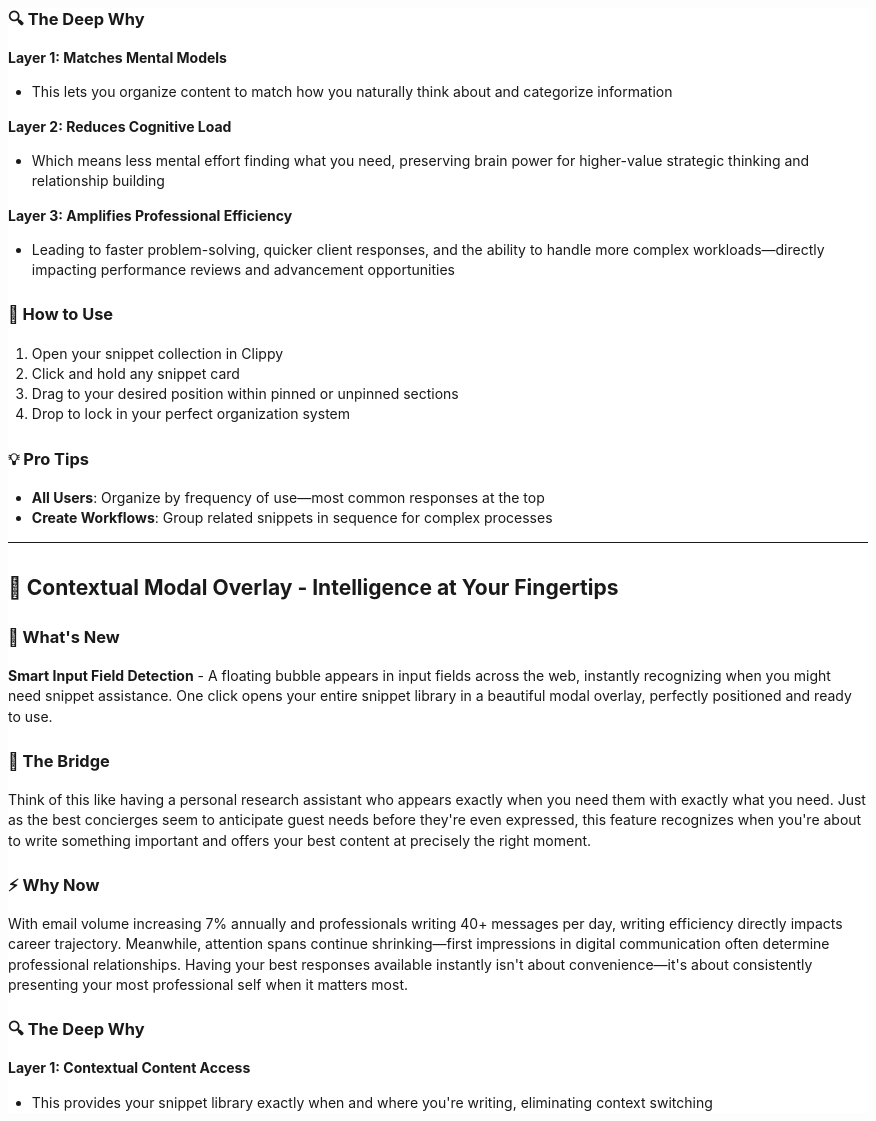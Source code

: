 ### 🔍 The Deep Why

**Layer 1: Matches Mental Models**
- This lets you organize content to match how you naturally think about and categorize information

**Layer 2: Reduces Cognitive Load**
- Which means less mental effort finding what you need, preserving brain power for higher-value strategic thinking and relationship building

**Layer 3: Amplifies Professional Efficiency**
- Leading to faster problem-solving, quicker client responses, and the ability to handle more complex workloads—directly impacting performance reviews and advancement opportunities

### 🚀 How to Use
1. Open your snippet collection in Clippy
2. Click and hold any snippet card
3. Drag to your desired position within pinned or unpinned sections
4. Drop to lock in your perfect organization system

### 💡 Pro Tips
- **All Users**: Organize by frequency of use—most common responses at the top
- **Create Workflows**: Group related snippets in sequence for complex processes

---

## 🎪 Contextual Modal Overlay - Intelligence at Your Fingertips

### 🎯 What's New
**Smart Input Field Detection** - A floating bubble appears in input fields across the web, instantly recognizing when you might need snippet assistance. One click opens your entire snippet library in a beautiful modal overlay, perfectly positioned and ready to use.

### 🌉 The Bridge
Think of this like having a personal research assistant who appears exactly when you need them with exactly what you need. Just as the best concierges seem to anticipate guest needs before they're even expressed, this feature recognizes when you're about to write something important and offers your best content at precisely the right moment.

### ⚡ Why Now
With email volume increasing 7% annually and professionals writing 40+ messages per day, writing efficiency directly impacts career trajectory. Meanwhile, attention spans continue shrinking—first impressions in digital communication often determine professional relationships. Having your best responses available instantly isn't about convenience—it's about consistently presenting your most professional self when it matters most.

### 🔍 The Deep Why

**Layer 1: Contextual Content Access**
- This provides your snippet library exactly when and where you're writing, eliminating context switching
